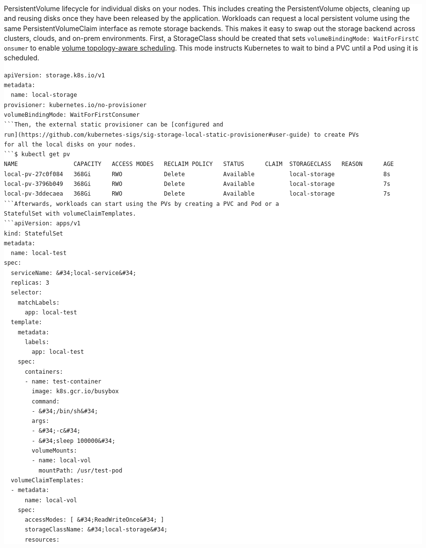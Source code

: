 PersistentVolume lifecycle for individual disks on your nodes. This includes
creating the PersistentVolume objects, cleaning up and reusing disks once they
have been released by the application.
Workloads can request a local persistent volume using the same
PersistentVolumeClaim interface as remote storage backends. This makes it easy
to swap out the storage backend across clusters, clouds, and on-prem
environments.
First, a StorageClass should be created that sets ```volumeBindingMode: WaitForFirstConsumer``` to enable [volume topology-aware
scheduling](https://kubernetes.io/docs/concepts/storage/storage-classes/#volume-binding-mode).
This mode instructs Kubernetes to wait to bind a PVC until a Pod using it is scheduled.
```kind: StorageClass
apiVersion: storage.k8s.io/v1
metadata:
  name: local-storage
provisioner: kubernetes.io/no-provisioner
volumeBindingMode: WaitForFirstConsumer
```Then, the external static provisioner can be [configured and
run](https://github.com/kubernetes-sigs/sig-storage-local-static-provisioner#user-guide) to create PVs
for all the local disks on your nodes.
```$ kubectl get pv
NAME                CAPACITY   ACCESS MODES   RECLAIM POLICY   STATUS      CLAIM  STORAGECLASS   REASON      AGE
local-pv-27c0f084   368Gi      RWO            Delete           Available          local-storage              8s
local-pv-3796b049   368Gi      RWO            Delete           Available          local-storage              7s
local-pv-3ddecaea   368Gi      RWO            Delete           Available          local-storage              7s
```Afterwards, workloads can start using the PVs by creating a PVC and Pod or a
StatefulSet with volumeClaimTemplates.
```apiVersion: apps/v1
kind: StatefulSet
metadata:
  name: local-test
spec:
  serviceName: &#34;local-service&#34;
  replicas: 3
  selector:
    matchLabels:
      app: local-test
  template:
    metadata:
      labels:
        app: local-test
    spec:
      containers:
      - name: test-container
        image: k8s.gcr.io/busybox
        command:
        - &#34;/bin/sh&#34;
        args:
        - &#34;-c&#34;
        - &#34;sleep 100000&#34;
        volumeMounts:
        - name: local-vol
          mountPath: /usr/test-pod
  volumeClaimTemplates:
  - metadata:
      name: local-vol
    spec:
      accessModes: [ &#34;ReadWriteOnce&#34; ]
      storageClassName: &#34;local-storage&#34;
      resources:
```